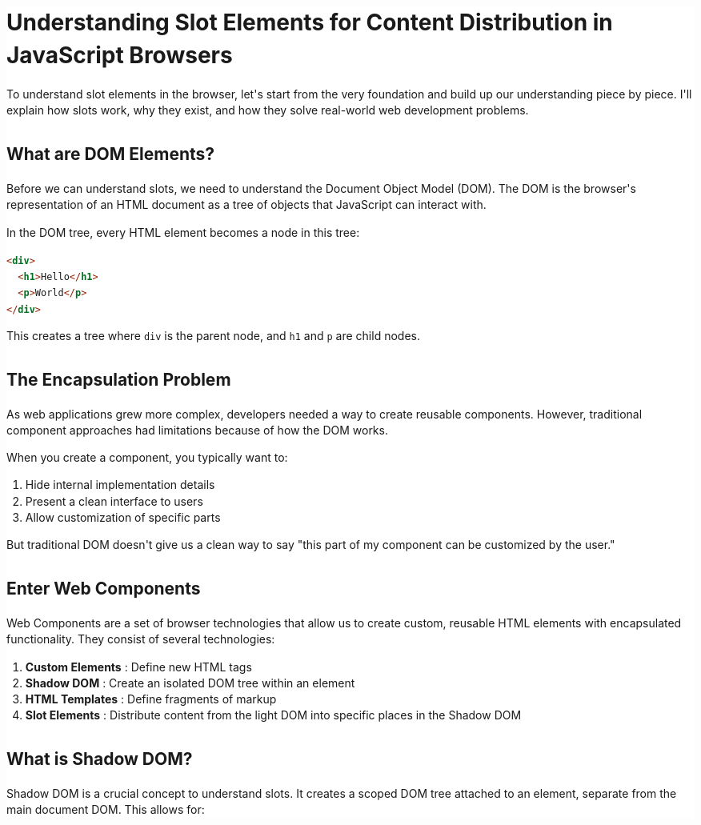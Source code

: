 # Understanding Slot Elements for Content Distribution in JavaScript Browsers

To understand slot elements in the browser, let's start from the very foundation and build up our understanding piece by piece. I'll explain how slots work, why they exist, and how they solve real-world web development problems.

## What are DOM Elements?

Before we can understand slots, we need to understand the Document Object Model (DOM). The DOM is the browser's representation of an HTML document as a tree of objects that JavaScript can interact with.

In the DOM tree, every HTML element becomes a node in this tree:

```html
<div>
  <h1>Hello</h1>
  <p>World</p>
</div>
```

This creates a tree where `div` is the parent node, and `h1` and `p` are child nodes.

## The Encapsulation Problem

As web applications grew more complex, developers needed a way to create reusable components. However, traditional component approaches had limitations because of how the DOM works.

When you create a component, you typically want to:

1. Hide internal implementation details
2. Present a clean interface to users
3. Allow customization of specific parts

But traditional DOM doesn't give us a clean way to say "this part of my component can be customized by the user."

## Enter Web Components

Web Components are a set of browser technologies that allow us to create custom, reusable HTML elements with encapsulated functionality. They consist of several technologies:

1. **Custom Elements** : Define new HTML tags
2. **Shadow DOM** : Create an isolated DOM tree within an element
3. **HTML Templates** : Define fragments of markup
4. **Slot Elements** : Distribute content from the light DOM into specific places in the Shadow DOM

## What is Shadow DOM?

Shadow DOM is a crucial concept to understand slots. It creates a scoped DOM tree attached to an element, separate from the main document DOM. This allows for:
